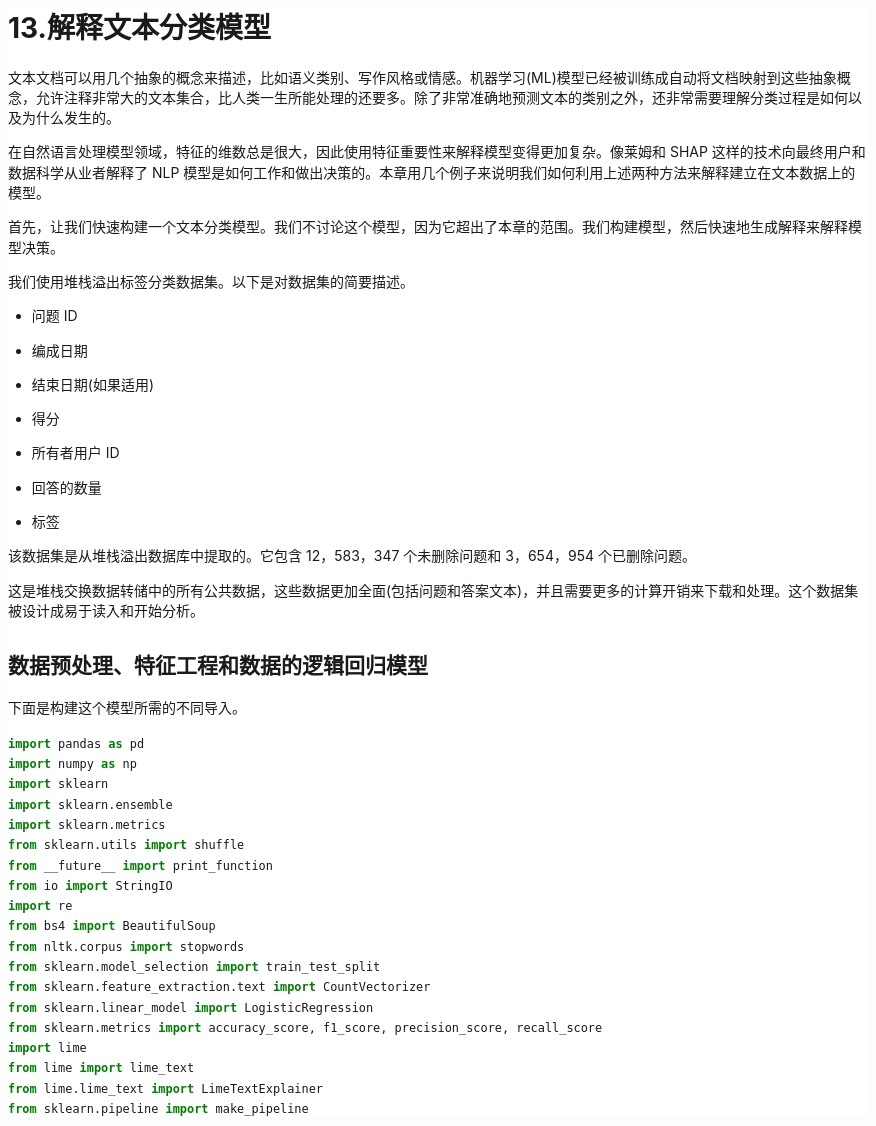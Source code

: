# 13.解释文本分类模型

文本文档可以用几个抽象的概念来描述，比如语义类别、写作风格或情感。机器学习(ML)模型已经被训练成自动将文档映射到这些抽象概念，允许注释非常大的文本集合，比人类一生所能处理的还要多。除了非常准确地预测文本的类别之外，还非常需要理解分类过程是如何以及为什么发生的。

在自然语言处理模型领域，特征的维数总是很大，因此使用特征重要性来解释模型变得更加复杂。像莱姆和 SHAP 这样的技术向最终用户和数据科学从业者解释了 NLP 模型是如何工作和做出决策的。本章用几个例子来说明我们如何利用上述两种方法来解释建立在文本数据上的模型。

首先，让我们快速构建一个文本分类模型。我们不讨论这个模型，因为它超出了本章的范围。我们构建模型，然后快速地生成解释来解释模型决策。

我们使用堆栈溢出标签分类数据集。以下是对数据集的简要描述。

*   问题 ID

*   编成日期

*   结束日期(如果适用)

*   得分

*   所有者用户 ID

*   回答的数量

*   标签

该数据集是从堆栈溢出数据库中提取的。它包含 12，583，347 个未删除问题和 3，654，954 个已删除问题。

这是堆栈交换数据转储中的所有公共数据，这些数据更加全面(包括问题和答案文本)，并且需要更多的计算开销来下载和处理。这个数据集被设计成易于读入和开始分析。

## 数据预处理、特征工程和数据的逻辑回归模型

下面是构建这个模型所需的不同导入。

```py
import pandas as pd
import numpy as np
import sklearn
import sklearn.ensemble
import sklearn.metrics
from sklearn.utils import shuffle
from __future__ import print_function
from io import StringIO
import re
from bs4 import BeautifulSoup
from nltk.corpus import stopwords
from sklearn.model_selection import train_test_split
from sklearn.feature_extraction.text import CountVectorizer
from sklearn.linear_model import LogisticRegression
from sklearn.metrics import accuracy_score, f1_score, precision_score, recall_score
import lime
from lime import lime_text
from lime.lime_text import LimeTextExplainer
from sklearn.pipeline import make_pipeline

```
